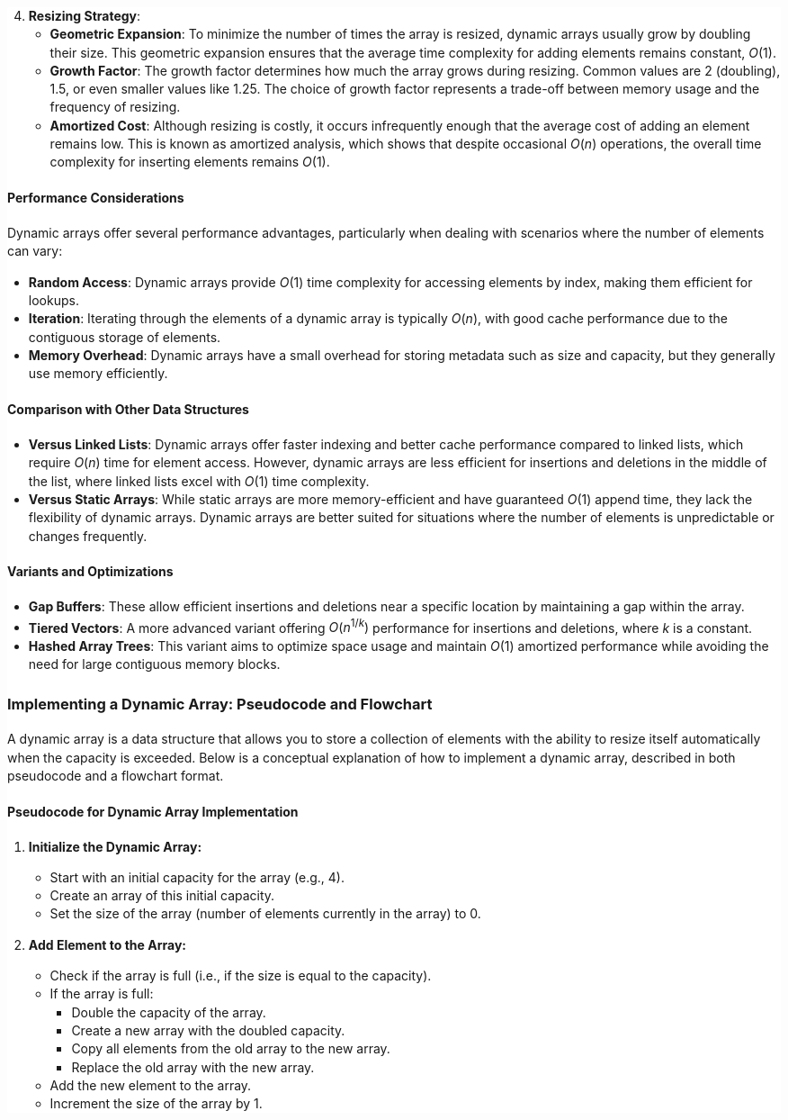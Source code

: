 4. **Resizing Strategy**:
   - **Geometric Expansion**: To minimize the number of times the array is resized, dynamic arrays usually grow by doubling their size. This geometric expansion ensures that the average time complexity for adding elements remains constant, $O(1)$.
   - **Growth Factor**: The growth factor determines how much the array grows during resizing. Common values are 2 (doubling), 1.5, or even smaller values like 1.25. The choice of growth factor represents a trade-off between memory usage and the frequency of resizing.
   - **Amortized Cost**: Although resizing is costly, it occurs infrequently enough that the average cost of adding an element remains low. This is known as amortized analysis, which shows that despite occasional $O(n)$ operations, the overall time complexity for inserting elements remains $O(1)$.

#### **Performance Considerations**
Dynamic arrays offer several performance advantages, particularly when dealing with scenarios where the number of elements can vary:

- **Random Access**: Dynamic arrays provide $O(1)$ time complexity for accessing elements by index, making them efficient for lookups.
- **Iteration**: Iterating through the elements of a dynamic array is typically $O(n)$, with good cache performance due to the contiguous storage of elements.
- **Memory Overhead**: Dynamic arrays have a small overhead for storing metadata such as size and capacity, but they generally use memory efficiently.

#### **Comparison with Other Data Structures**
- **Versus Linked Lists**: Dynamic arrays offer faster indexing and better cache performance compared to linked lists, which require $O(n)$ time for element access. However, dynamic arrays are less efficient for insertions and deletions in the middle of the list, where linked lists excel with $O(1)$ time complexity.
- **Versus Static Arrays**: While static arrays are more memory-efficient and have guaranteed $O(1)$ append time, they lack the flexibility of dynamic arrays. Dynamic arrays are better suited for situations where the number of elements is unpredictable or changes frequently.

#### **Variants and Optimizations**
- **Gap Buffers**: These allow efficient insertions and deletions near a specific location by maintaining a gap within the array.
- **Tiered Vectors**: A more advanced variant offering $O(n^{1/k})$ performance for insertions and deletions, where $k$ is a constant.
- **Hashed Array Trees**: This variant aims to optimize space usage and maintain $O(1)$ amortized performance while avoiding the need for large contiguous memory blocks.

### Implementing a Dynamic Array: Pseudocode and Flowchart

A dynamic array is a data structure that allows you to store a collection of elements with the ability to resize itself automatically when the capacity is exceeded. Below is a conceptual explanation of how to implement a dynamic array, described in both pseudocode and a flowchart format.

#### Pseudocode for Dynamic Array Implementation

1. **Initialize the Dynamic Array:**
   - Start with an initial capacity for the array (e.g., 4).
   - Create an array of this initial capacity.
   - Set the size of the array (number of elements currently in the array) to 0.

2. **Add Element to the Array:**
   - Check if the array is full (i.e., if the size is equal to the capacity).
   - If the array is full:
     - Double the capacity of the array.
     - Create a new array with the doubled capacity.
     - Copy all elements from the old array to the new array.
     - Replace the old array with the new array.
   - Add the new element to the array.
   - Increment the size of the array by 1.
